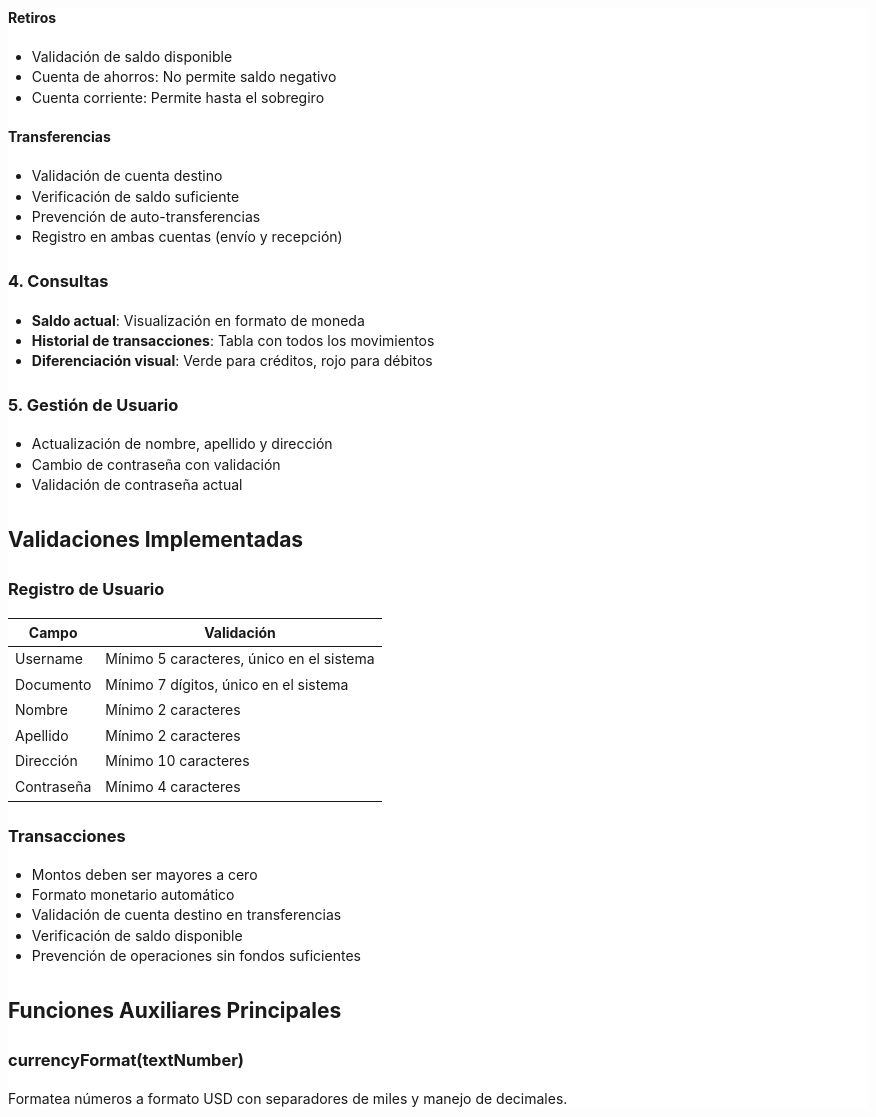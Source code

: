 #### Retiros
- Validación de saldo disponible
- Cuenta de ahorros: No permite saldo negativo
- Cuenta corriente: Permite hasta el sobregiro

#### Transferencias
- Validación de cuenta destino
- Verificación de saldo suficiente
- Prevención de auto-transferencias
- Registro en ambas cuentas (envío y recepción)

### 4. Consultas

- **Saldo actual**: Visualización en formato de moneda
- **Historial de transacciones**: Tabla con todos los movimientos
- **Diferenciación visual**: Verde para créditos, rojo para débitos

### 5. Gestión de Usuario

- Actualización de nombre, apellido y dirección
- Cambio de contraseña con validación
- Validación de contraseña actual

## Validaciones Implementadas

### Registro de Usuario

| Campo | Validación |
|-------|-----------|
| Username | Mínimo 5 caracteres, único en el sistema |
| Documento | Mínimo 7 dígitos, único en el sistema |
| Nombre | Mínimo 2 caracteres |
| Apellido | Mínimo 2 caracteres |
| Dirección | Mínimo 10 caracteres |
| Contraseña | Mínimo 4 caracteres |

### Transacciones

- Montos deben ser mayores a cero
- Formato monetario automático
- Validación de cuenta destino en transferencias
- Verificación de saldo disponible
- Prevención de operaciones sin fondos suficientes

## Funciones Auxiliares Principales

### currencyFormat(textNumber)
Formatea números a formato USD con separadores de miles y manejo de decimales.

